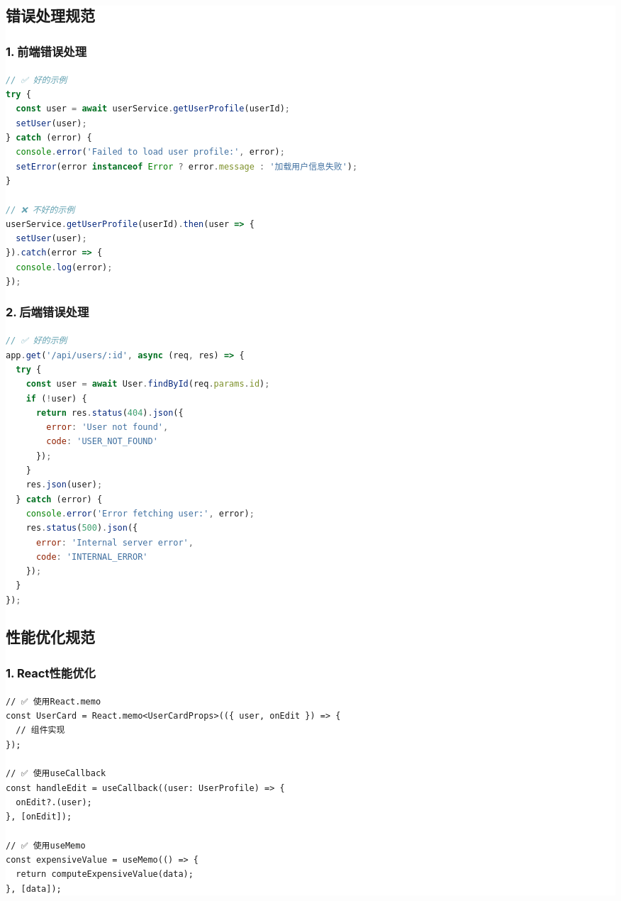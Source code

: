 ## 错误处理规范

### 1. 前端错误处理
```typescript
// ✅ 好的示例
try {
  const user = await userService.getUserProfile(userId);
  setUser(user);
} catch (error) {
  console.error('Failed to load user profile:', error);
  setError(error instanceof Error ? error.message : '加载用户信息失败');
}

// ❌ 不好的示例
userService.getUserProfile(userId).then(user => {
  setUser(user);
}).catch(error => {
  console.log(error);
});
```

### 2. 后端错误处理
```javascript
// ✅ 好的示例
app.get('/api/users/:id', async (req, res) => {
  try {
    const user = await User.findById(req.params.id);
    if (!user) {
      return res.status(404).json({ 
        error: 'User not found',
        code: 'USER_NOT_FOUND'
      });
    }
    res.json(user);
  } catch (error) {
    console.error('Error fetching user:', error);
    res.status(500).json({ 
      error: 'Internal server error',
      code: 'INTERNAL_ERROR'
    });
  }
});
```

## 性能优化规范

### 1. React性能优化
```tsx
// ✅ 使用React.memo
const UserCard = React.memo<UserCardProps>(({ user, onEdit }) => {
  // 组件实现
});

// ✅ 使用useCallback
const handleEdit = useCallback((user: UserProfile) => {
  onEdit?.(user);
}, [onEdit]);

// ✅ 使用useMemo
const expensiveValue = useMemo(() => {
  return computeExpensiveValue(data);
}, [data]);
```